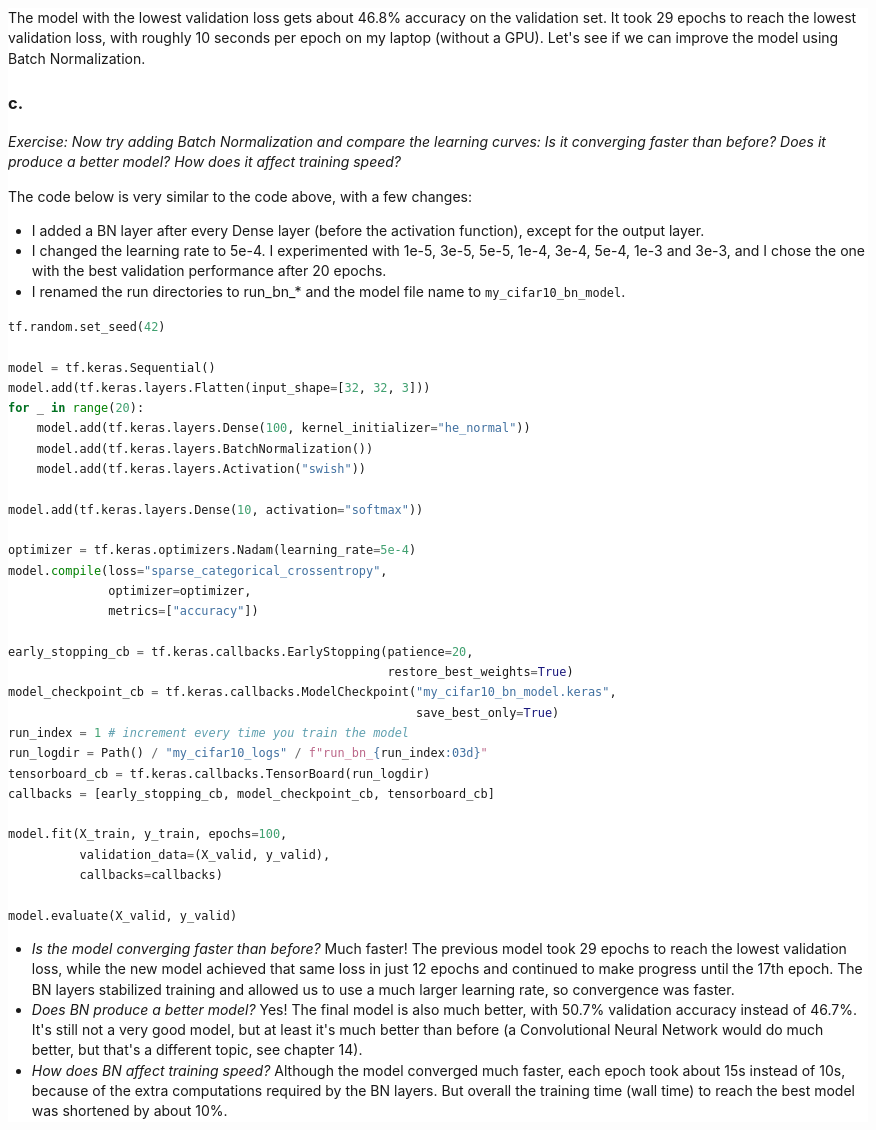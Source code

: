 The model with the lowest validation loss gets about 46.8% accuracy on the validation set. It took 29 epochs to reach the lowest validation loss, with roughly 10 seconds per epoch on my laptop (without a GPU). Let's see if we can improve the model using Batch Normalization.


### c.
*Exercise: Now try adding Batch Normalization and compare the learning curves: Is it converging faster than before? Does it produce a better model? How does it affect training speed?*


The code below is very similar to the code above, with a few changes:

* I added a BN layer after every Dense layer (before the activation function), except for the output layer.
* I changed the learning rate to 5e-4. I experimented with 1e-5, 3e-5, 5e-5, 1e-4, 3e-4, 5e-4, 1e-3 and 3e-3, and I chose the one with the best validation performance after 20 epochs.
* I renamed the run directories to run_bn_* and the model file name to `my_cifar10_bn_model`.

```python
tf.random.set_seed(42)

model = tf.keras.Sequential()
model.add(tf.keras.layers.Flatten(input_shape=[32, 32, 3]))
for _ in range(20):
    model.add(tf.keras.layers.Dense(100, kernel_initializer="he_normal"))
    model.add(tf.keras.layers.BatchNormalization())
    model.add(tf.keras.layers.Activation("swish"))

model.add(tf.keras.layers.Dense(10, activation="softmax"))

optimizer = tf.keras.optimizers.Nadam(learning_rate=5e-4)
model.compile(loss="sparse_categorical_crossentropy",
              optimizer=optimizer,
              metrics=["accuracy"])

early_stopping_cb = tf.keras.callbacks.EarlyStopping(patience=20,
                                                     restore_best_weights=True)
model_checkpoint_cb = tf.keras.callbacks.ModelCheckpoint("my_cifar10_bn_model.keras",
                                                         save_best_only=True)
run_index = 1 # increment every time you train the model
run_logdir = Path() / "my_cifar10_logs" / f"run_bn_{run_index:03d}"
tensorboard_cb = tf.keras.callbacks.TensorBoard(run_logdir)
callbacks = [early_stopping_cb, model_checkpoint_cb, tensorboard_cb]

model.fit(X_train, y_train, epochs=100,
          validation_data=(X_valid, y_valid),
          callbacks=callbacks)

model.evaluate(X_valid, y_valid)
```

* *Is the model converging faster than before?* Much faster! The previous model took 29 epochs to reach the lowest validation loss, while the new model achieved that same loss in just 12 epochs and continued to make progress until the 17th epoch. The BN layers stabilized training and allowed us to use a much larger learning rate, so convergence was faster.
* *Does BN produce a better model?* Yes! The final model is also much better, with 50.7% validation accuracy instead of 46.7%. It's still not a very good model, but at least it's much better than before (a Convolutional Neural Network would do much better, but that's a different topic, see chapter 14).
* *How does BN affect training speed?* Although the model converged much faster, each epoch took about 15s instead of 10s, because of the extra computations required by the BN layers. But overall the training time (wall time) to reach the best model was shortened by about 10%.
